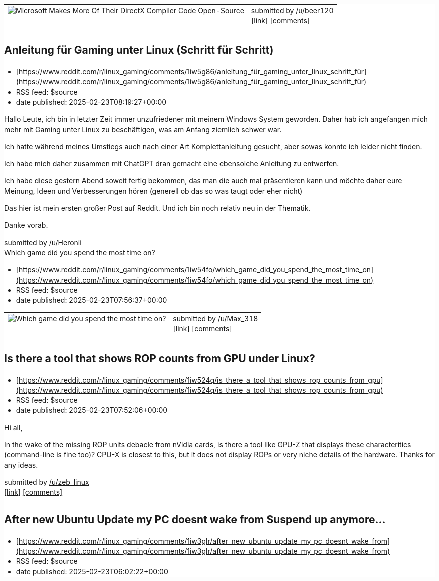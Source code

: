 <table> <tr><td> <a href="https://www.reddit.com/r/linux_gaming/comments/1iw5os3/microsoft_makes_more_of_their_directx_compiler/"> <img src="https://external-preview.redd.it/sqISLj7k7yVGwvy6NQQKK_VQNbeIMoKETAqoouFWZ2w.jpg?width=640&amp;crop=smart&amp;auto=webp&amp;s=71b1820cb98bc620c78b00fb2711c25ac8747d5c" alt="Microsoft Makes More Of Their DirectX Compiler Code Open-Source" title="Microsoft Makes More Of Their DirectX Compiler Code Open-Source" /> </a> </td><td> &#32; submitted by &#32; <a href="https://www.reddit.com/user/beer120"> /u/beer120 </a> <br/> <span><a href="https://www.phoronix.com/news/DirectXShaderCompiler-2025">[link]</a></span> &#32; <span><a href="https://www.reddit.com/r/linux_gaming/comments/1iw5os3/microsoft_makes_more_of_their_directx_compiler/">[comments]</a></span> </td></tr></table>

## Anleitung für Gaming unter Linux (Schritt für Schritt)
 - [https://www.reddit.com/r/linux_gaming/comments/1iw5g86/anleitung_für_gaming_unter_linux_schritt_für](https://www.reddit.com/r/linux_gaming/comments/1iw5g86/anleitung_für_gaming_unter_linux_schritt_für)
 - RSS feed: $source
 - date published: 2025-02-23T08:19:27+00:00

<div class="md"><p>Hallo Leute, ich bin in letzter Zeit immer unzufriedener mit meinem Windows System geworden. Daher hab ich angefangen mich mehr mit Gaming unter Linux zu beschäftigen, was am Anfang ziemlich schwer war.</p> <p>Ich hatte während meines Umstiegs auch nach einer Art Komplettanleitung gesucht, aber sowas konnte ich leider nicht finden.</p> <p>Ich habe mich daher zusammen mit ChatGPT dran gemacht eine ebensolche Anleitung zu entwerfen.</p> <p>Ich habe diese gestern Abend soweit fertig bekommen, das man die auch mal präsentieren kann und möchte daher eure Meinung, Ideen und Verbesserungen hören (generell ob das so was taugt oder eher nicht)</p> <p>Das hier ist mein ersten großer Post auf Reddit. Und ich bin noch relativ neu in der Thematik.</p> <p>Danke vorab.</p> </div> &#32; submitted by &#32; <a href="https://www.reddit.com/user/Heronii"> /u/Heronii </a> <br/> <span><a href="https://onedrive.live.com/personal/dcf2f14c71f09900/_layouts/15/D

## Which game did you spend the most time on?
 - [https://www.reddit.com/r/linux_gaming/comments/1iw54fo/which_game_did_you_spend_the_most_time_on](https://www.reddit.com/r/linux_gaming/comments/1iw54fo/which_game_did_you_spend_the_most_time_on)
 - RSS feed: $source
 - date published: 2025-02-23T07:56:37+00:00

<table> <tr><td> <a href="https://www.reddit.com/r/linux_gaming/comments/1iw54fo/which_game_did_you_spend_the_most_time_on/"> <img src="https://preview.redd.it/rx7aalanhuke1.jpeg?width=640&amp;crop=smart&amp;auto=webp&amp;s=7fb70c4c80532d6b88b97ea93d40e9a233b8637e" alt="Which game did you spend the most time on?" title="Which game did you spend the most time on?" /> </a> </td><td> &#32; submitted by &#32; <a href="https://www.reddit.com/user/Max_318"> /u/Max_318 </a> <br/> <span><a href="https://i.redd.it/rx7aalanhuke1.jpeg">[link]</a></span> &#32; <span><a href="https://www.reddit.com/r/linux_gaming/comments/1iw54fo/which_game_did_you_spend_the_most_time_on/">[comments]</a></span> </td></tr></table>

## Is there a tool that shows ROP counts from GPU under Linux?
 - [https://www.reddit.com/r/linux_gaming/comments/1iw524q/is_there_a_tool_that_shows_rop_counts_from_gpu](https://www.reddit.com/r/linux_gaming/comments/1iw524q/is_there_a_tool_that_shows_rop_counts_from_gpu)
 - RSS feed: $source
 - date published: 2025-02-23T07:52:06+00:00

<div class="md"><p>Hi all,</p> <p>In the wake of the missing ROP units debacle from nVidia cards, is there a tool like GPU-Z that displays these characteritics (command-line is fine too)? CPU-X is closest to this, but it does not display ROPs or very niche details of the hardware. Thanks for any ideas.</p> </div> &#32; submitted by &#32; <a href="https://www.reddit.com/user/zeb_linux"> /u/zeb_linux </a> <br/> <span><a href="https://www.reddit.com/r/linux_gaming/comments/1iw524q/is_there_a_tool_that_shows_rop_counts_from_gpu/">[link]</a></span> &#32; <span><a href="https://www.reddit.com/r/linux_gaming/comments/1iw524q/is_there_a_tool_that_shows_rop_counts_from_gpu/">[comments]</a></span>

## After new Ubuntu Update my PC doesnt wake from Suspend up anymore...
 - [https://www.reddit.com/r/linux_gaming/comments/1iw3glr/after_new_ubuntu_update_my_pc_doesnt_wake_from](https://www.reddit.com/r/linux_gaming/comments/1iw3glr/after_new_ubuntu_update_my_pc_doesnt_wake_from)
 - RSS feed: $source
 - date published: 2025-02-23T06:02:22+00:00
